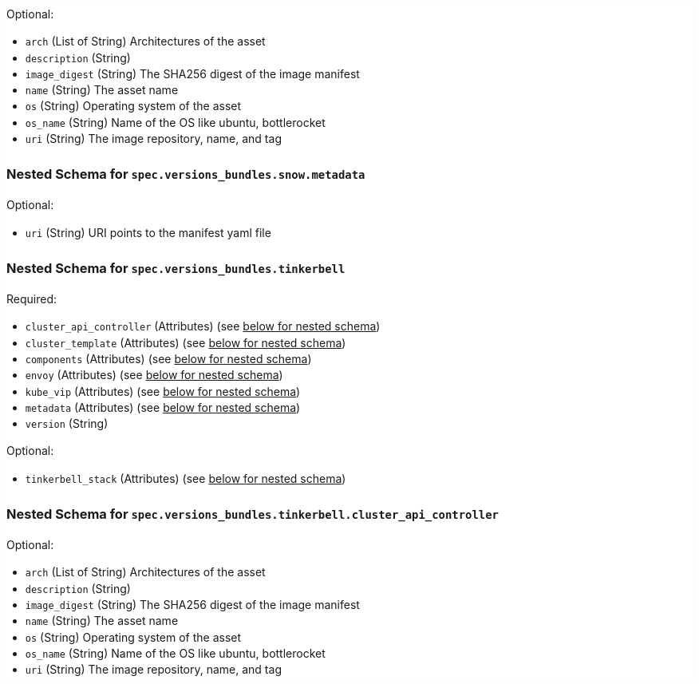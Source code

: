 Optional:

- `arch` (List of String) Architectures of the asset
- `description` (String)
- `image_digest` (String) The SHA256 digest of the image manifest
- `name` (String) The asset name
- `os` (String) Operating system of the asset
- `os_name` (String) Name of the OS like ubuntu, bottlerocket
- `uri` (String) The image repository, name, and tag


<a id="nestedatt--spec--versions_bundles--snow--metadata"></a>
### Nested Schema for `spec.versions_bundles.snow.metadata`

Optional:

- `uri` (String) URI points to the manifest yaml file



<a id="nestedatt--spec--versions_bundles--tinkerbell"></a>
### Nested Schema for `spec.versions_bundles.tinkerbell`

Required:

- `cluster_api_controller` (Attributes) (see [below for nested schema](#nestedatt--spec--versions_bundles--tinkerbell--cluster_api_controller))
- `cluster_template` (Attributes) (see [below for nested schema](#nestedatt--spec--versions_bundles--tinkerbell--cluster_template))
- `components` (Attributes) (see [below for nested schema](#nestedatt--spec--versions_bundles--tinkerbell--components))
- `envoy` (Attributes) (see [below for nested schema](#nestedatt--spec--versions_bundles--tinkerbell--envoy))
- `kube_vip` (Attributes) (see [below for nested schema](#nestedatt--spec--versions_bundles--tinkerbell--kube_vip))
- `metadata` (Attributes) (see [below for nested schema](#nestedatt--spec--versions_bundles--tinkerbell--metadata))
- `version` (String)

Optional:

- `tinkerbell_stack` (Attributes) (see [below for nested schema](#nestedatt--spec--versions_bundles--tinkerbell--tinkerbell_stack))

<a id="nestedatt--spec--versions_bundles--tinkerbell--cluster_api_controller"></a>
### Nested Schema for `spec.versions_bundles.tinkerbell.cluster_api_controller`

Optional:

- `arch` (List of String) Architectures of the asset
- `description` (String)
- `image_digest` (String) The SHA256 digest of the image manifest
- `name` (String) The asset name
- `os` (String) Operating system of the asset
- `os_name` (String) Name of the OS like ubuntu, bottlerocket
- `uri` (String) The image repository, name, and tag
